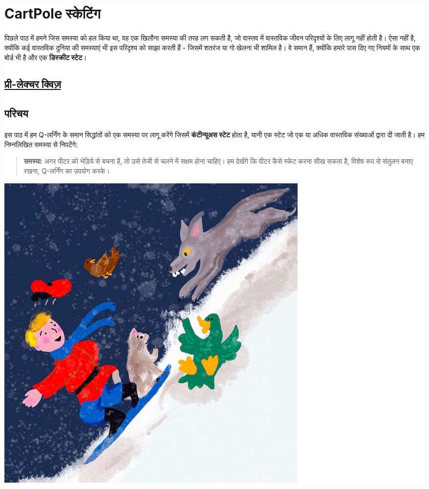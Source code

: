 # CartPole स्केटिंग

पिछले पाठ में हमने जिस समस्या को हल किया था, वह एक खिलौना समस्या की तरह लग सकती है, जो वास्तव में वास्तविक जीवन परिदृश्यों के लिए लागू नहीं होती है। ऐसा नहीं है, क्योंकि कई वास्तविक दुनिया की समस्याएं भी इस परिदृश्य को साझा करती हैं - जिसमें शतरंज या गो खेलना भी शामिल है। वे समान हैं, क्योंकि हमारे पास दिए गए नियमों के साथ एक बोर्ड भी है और एक **डिस्क्रीट स्टेट**।

## [प्री-लेक्चर क्विज़](https://gray-sand-07a10f403.1.azurestaticapps.net/quiz/47/)

## परिचय

इस पाठ में हम Q-लर्निंग के समान सिद्धांतों को एक समस्या पर लागू करेंगे जिसमें **कंटीन्यूअस स्टेट** होता है, यानी एक स्टेट जो एक या अधिक वास्तविक संख्याओं द्वारा दी जाती है। हम निम्नलिखित समस्या से निपटेंगे:

> **समस्या**: अगर पीटर को भेड़िये से बचना है, तो उसे तेजी से चलने में सक्षम होना चाहिए। हम देखेंगे कि पीटर कैसे स्केट करना सीख सकता है, विशेष रूप से संतुलन बनाए रखना, Q-लर्निंग का उपयोग करके।

![The great escape!](../../../../translated_images/escape.18862db9930337e3fce23a9b6a76a06445f229dadea2268e12a6f0a1fde12115.hi.png)
